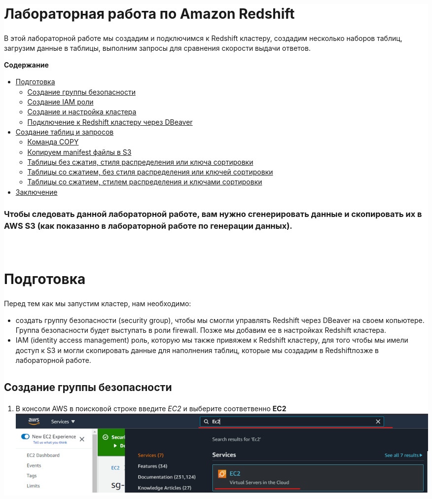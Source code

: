 # Лабораторная работа по Amazon Redshift

В этой лабораторной работе мы создадим и подключимся к Redshift кластеру, создадим несколько наборов таблиц, загрузим данные в таблицы, выполним запросы для сравнения скорости выдачи ответов.

**Содержание**
* [Подготовка](#подготовка)
	* [Cоздание группы безопасности](#создание-группы-безопасности)
	* [Cоздание IAM роли](#создание-iam-роли)
	* [Создание и настройка кластера](#создание-и-настройка-кластера)
     * [Подключение к Redshift кластеру через DBeaver](#подключение-к-redshift-кластеру-через-dbeaver)
* [Создание таблиц и запросов](#создание-таблиц-и-запросов)
	* [Команда COPY](#команда-copy)
    * [Копируем manifest файлы в S3](#копируем-manifest-файлы-в-s3)
    * [Таблицы без сжатия, стиля распределения или ключа сортировки](#таблицы-без-сжатия,-стиля-распределения-или-ключа-сортировки)
    * [Таблицы со сжатием, без стиля распределения или ключей сортировки](#таблицы-со-сжатием,-без-стиля-распределения-или-ключей-сортировки)
    * [Таблицы со сжатием, стилем распределения и ключами сортировки](#таблицы-со-сжатием,-стилем-распределения-и-ключами-сортировки)
* [Заключение](#заключение)
    
### **Чтобы следовать данной лабораторной работе, вам нужно сгенерировать данные и скопировать их в AWS S3 (как показанно в лабораторной работе по генерации данных).**

<br>

# Подготовка

Перед тем как мы запустим кластер, нам необходимо:
- создать группу безопасности (security group), чтобы мы смогли управлять Redshift через DBeaver на своем копьютере. Группа безопасности будет выступать в роли firewall. Позже мы добавим ее в настройках Redshift кластера.
- IAM (identity access management) роль, которую мы также привяжем к Redshift кластеру, для того чтобы мы имели доступ к S3 и могли скопировать данные для наполнения таблиц, которые мы создадим в Redshiftпозже в лабораторной работе.


## Cоздание группы безопасности

1. В консоли AWS в поисковой строке введите *EC2* и выберите соответвенно **EC2**
    ![](./img/01.png)
